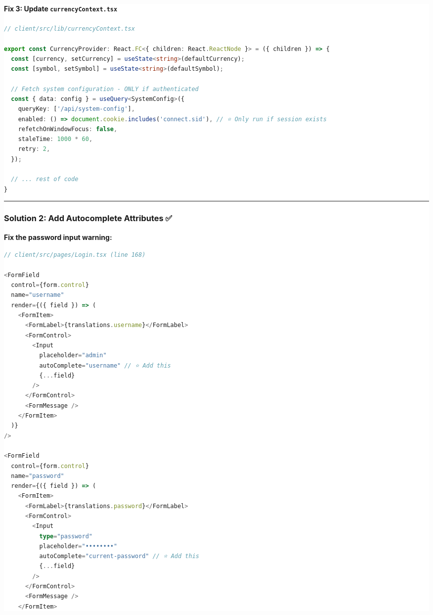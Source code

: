 #### Fix 3: Update `currencyContext.tsx`

```typescript
// client/src/lib/currencyContext.tsx

export const CurrencyProvider: React.FC<{ children: React.ReactNode }> = ({ children }) => {
  const [currency, setCurrency] = useState<string>(defaultCurrency);
  const [symbol, setSymbol] = useState<string>(defaultSymbol);
  
  // Fetch system configuration - ONLY if authenticated
  const { data: config } = useQuery<SystemConfig>({
    queryKey: ['/api/system-config'],
    enabled: () => document.cookie.includes('connect.sid'), // ⭐ Only run if session exists
    refetchOnWindowFocus: false,
    staleTime: 1000 * 60,
    retry: 2,
  });
  
  // ... rest of code
}
```

---

### Solution 2: Add Autocomplete Attributes ✅

**Fix the password input warning:**

```typescript
// client/src/pages/Login.tsx (line 168)

<FormField
  control={form.control}
  name="username"
  render={({ field }) => (
    <FormItem>
      <FormLabel>{translations.username}</FormLabel>
      <FormControl>
        <Input 
          placeholder="admin" 
          autoComplete="username" // ⭐ Add this
          {...field} 
        />
      </FormControl>
      <FormMessage />
    </FormItem>
  )}
/>

<FormField
  control={form.control}
  name="password"
  render={({ field }) => (
    <FormItem>
      <FormLabel>{translations.password}</FormLabel>
      <FormControl>
        <Input 
          type="password" 
          placeholder="••••••••" 
          autoComplete="current-password" // ⭐ Add this
          {...field} 
        />
      </FormControl>
      <FormMessage />
    </FormItem>
```